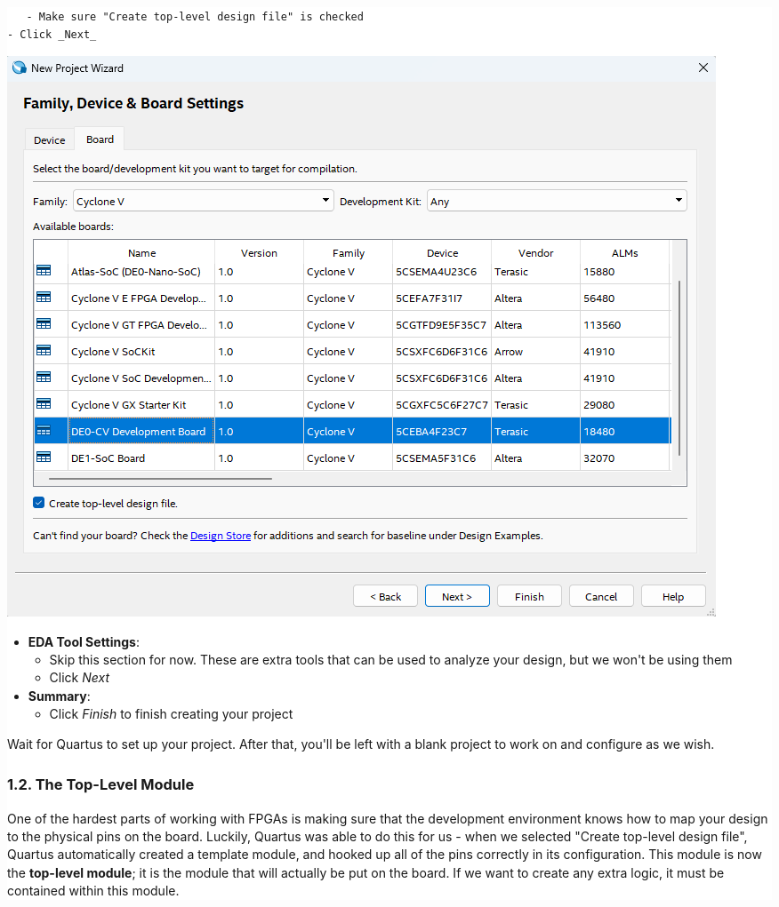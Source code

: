        - Make sure "Create top-level design file" is checked
    - Click _Next_
   ![](img/lab1-primer-quartus-board.png)
 - __EDA Tool Settings__:
    - Skip this section for now. These are extra tools that can be used
      to analyze your design, but we won't be using them
    - Click _Next_
 - __Summary__:
    - Click _Finish_ to finish creating your project

Wait for Quartus to set up your project. After that, you'll be left with
a blank project to work on and configure as we wish.

### 1.2. The Top-Level Module

One of the hardest parts of working with FPGAs is making sure that the
development environment knows how to map your design to the physical
pins on the board. Luckily, Quartus was able to do this for us - when we
selected "Create top-level design file", Quartus automatically created
a template module, and hooked up all of the pins correctly in its
configuration. This module is now the __top-level module__; it is the
module that will actually be put on the board. If we want to create any
extra logic, it must be contained within this module.
